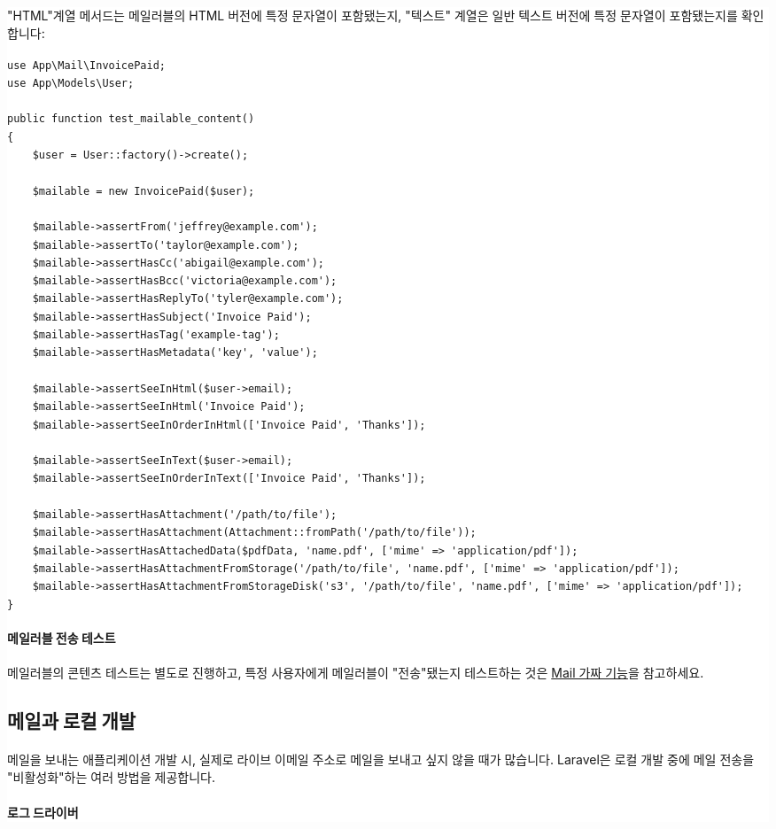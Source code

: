 "HTML"계열 메서드는 메일러블의 HTML 버전에 특정 문자열이 포함됐는지, "텍스트" 계열은 일반 텍스트 버전에 특정 문자열이 포함됐는지를 확인합니다:

```
use App\Mail\InvoicePaid;
use App\Models\User;

public function test_mailable_content()
{
    $user = User::factory()->create();

    $mailable = new InvoicePaid($user);

    $mailable->assertFrom('jeffrey@example.com');
    $mailable->assertTo('taylor@example.com');
    $mailable->assertHasCc('abigail@example.com');
    $mailable->assertHasBcc('victoria@example.com');
    $mailable->assertHasReplyTo('tyler@example.com');
    $mailable->assertHasSubject('Invoice Paid');
    $mailable->assertHasTag('example-tag');
    $mailable->assertHasMetadata('key', 'value');

    $mailable->assertSeeInHtml($user->email);
    $mailable->assertSeeInHtml('Invoice Paid');
    $mailable->assertSeeInOrderInHtml(['Invoice Paid', 'Thanks']);

    $mailable->assertSeeInText($user->email);
    $mailable->assertSeeInOrderInText(['Invoice Paid', 'Thanks']);

    $mailable->assertHasAttachment('/path/to/file');
    $mailable->assertHasAttachment(Attachment::fromPath('/path/to/file'));
    $mailable->assertHasAttachedData($pdfData, 'name.pdf', ['mime' => 'application/pdf']);
    $mailable->assertHasAttachmentFromStorage('/path/to/file', 'name.pdf', ['mime' => 'application/pdf']);
    $mailable->assertHasAttachmentFromStorageDisk('s3', '/path/to/file', 'name.pdf', ['mime' => 'application/pdf']);
}
```

<a name="testing-mailable-sending"></a>
#### 메일러블 전송 테스트

메일러블의 콘텐츠 테스트는 별도로 진행하고, 특정 사용자에게 메일러블이 "전송"됐는지 테스트하는 것은 [Mail 가짜 기능](/docs/9.x/mocking#mail-fake)을 참고하세요.

<a name="mail-and-local-development"></a>
## 메일과 로컬 개발

메일을 보내는 애플리케이션 개발 시, 실제로 라이브 이메일 주소로 메일을 보내고 싶지 않을 때가 많습니다. Laravel은 로컬 개발 중에 메일 전송을 "비활성화"하는 여러 방법을 제공합니다.

<a name="log-driver"></a>
#### 로그 드라이버
